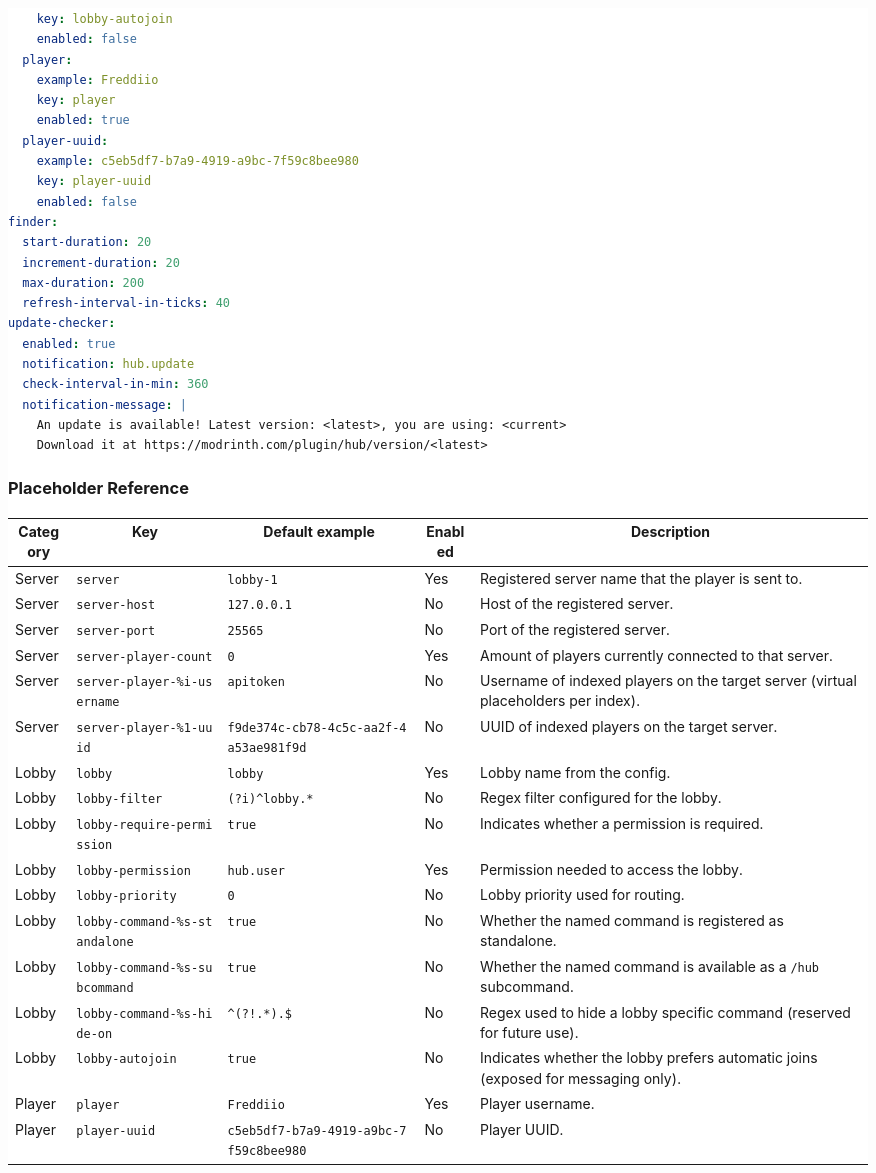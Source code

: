 ```yaml
    key: lobby-autojoin
    enabled: false
  player:
    example: Freddiio
    key: player
    enabled: true
  player-uuid:
    example: c5eb5df7-b7a9-4919-a9bc-7f59c8bee980
    key: player-uuid
    enabled: false
finder:
  start-duration: 20
  increment-duration: 20
  max-duration: 200
  refresh-interval-in-ticks: 40
update-checker:
  enabled: true
  notification: hub.update
  check-interval-in-min: 360
  notification-message: |
    An update is available! Latest version: <latest>, you are using: <current>
    Download it at https://modrinth.com/plugin/hub/version/<latest>
```

### Placeholder Reference

| Category | Key | Default example | Enabled | Description |
| --- | --- | --- | --- | --- |
| Server | `server` | `lobby-1` | Yes | Registered server name that the player is sent to. |
| Server | `server-host` | `127.0.0.1` | No | Host of the registered server. |
| Server | `server-port` | `25565` | No | Port of the registered server. |
| Server | `server-player-count` | `0` | Yes | Amount of players currently connected to that server. |
| Server | `server-player-%i-username` | `apitoken` | No | Username of indexed players on the target server (virtual placeholders per index). |
| Server | `server-player-%1-uuid` | `f9de374c-cb78-4c5c-aa2f-4a53ae981f9d` | No | UUID of indexed players on the target server. |
| Lobby | `lobby` | `lobby` | Yes | Lobby name from the config. |
| Lobby | `lobby-filter` | `(?i)^lobby.*` | No | Regex filter configured for the lobby. |
| Lobby | `lobby-require-permission` | `true` | No | Indicates whether a permission is required. |
| Lobby | `lobby-permission` | `hub.user` | Yes | Permission needed to access the lobby. |
| Lobby | `lobby-priority` | `0` | No | Lobby priority used for routing. |
| Lobby | `lobby-command-%s-standalone` | `true` | No | Whether the named command is registered as standalone. |
| Lobby | `lobby-command-%s-subcommand` | `true` | No | Whether the named command is available as a `/hub` subcommand. |
| Lobby | `lobby-command-%s-hide-on` | `^(?!.*).$` | No | Regex used to hide a lobby specific command (reserved for future use). |
| Lobby | `lobby-autojoin` | `true` | No | Indicates whether the lobby prefers automatic joins (exposed for messaging only). |
| Player | `player` | `Freddiio` | Yes | Player username. |
| Player | `player-uuid` | `c5eb5df7-b7a9-4919-a9bc-7f59c8bee980` | No | Player UUID. |
